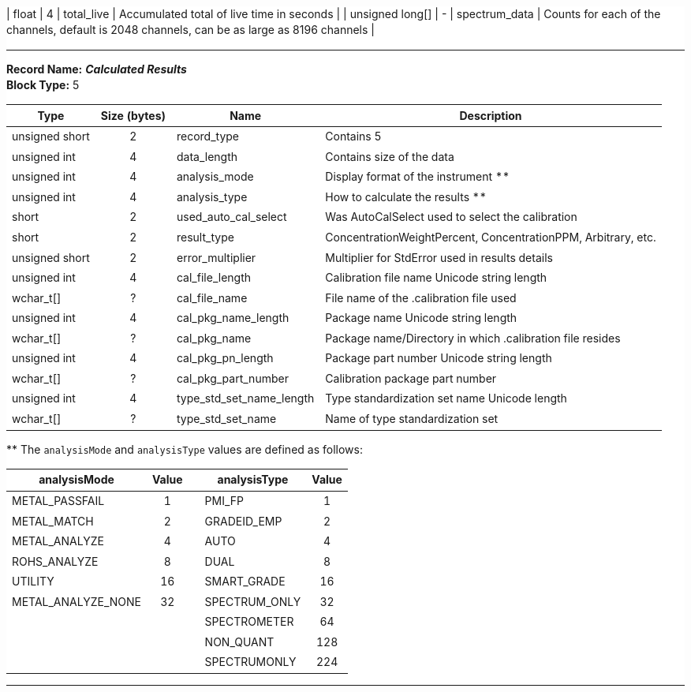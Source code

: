| float           |        4         | total_live                  | Accumulated total of live time in seconds                                                                  |
| unsigned long[] |        -         | spectrum_data               | Counts for each of the channels, default is 2048 channels, can be as large as 8196 channels                |

---

**Record Name:** ***Calculated Results***  
**Block Type:** 5

| **Type**        | **Size (bytes)** | **Name**                 | **Description**                                               |
|-----------------|:----------------:|--------------------------|---------------------------------------------------------------|
| unsigned short  |        2         | record_type              | Contains 5                                                    |
| unsigned int    |        4         | data_length              | Contains size of the data                                     |
| unsigned int    |        4         | analysis_mode            | Display format of the instrument **                           |
| unsigned int    |        4         | analysis_type            | How to calculate the results **                               |
| short           |        2         | used_auto_cal_select     | Was AutoCalSelect used to select the calibration              |
| short           |        2         | result_type              | ConcentrationWeightPercent, ConcentrationPPM, Arbitrary, etc. |
| unsigned short  |        2         | error_multiplier         | Multiplier for StdError used in results details               |
| unsigned int    |        4         | cal_file_length          | Calibration file name Unicode string length                   |
| wchar_t[]       |        ?         | cal_file_name            | File name of the .calibration file used                       |
| unsigned int    |        4         | cal_pkg_name_length      | Package name Unicode string length                            |
| wchar_t[]       |        ?         | cal_pkg_name             | Package name/Directory in which .calibration file resides     |
| unsigned int    |        4         | cal_pkg_pn_length        | Package part number Unicode string length                     |
| wchar_t[]       |        ?         | cal_pkg_part_number      | Calibration package part number                               |
| unsigned int    |        4         | type_std_set_name_length | Type standardization set name Unicode length                  |
| wchar_t[]       |        ?         | type_std_set_name        | Name of type standardization set                              |

** The `analysisMode` and `analysisType` values are defined as follows:

| analysisMode       | Value | | analysisType  | Value |
|--------------------|:-----:|-|---------------|:-----:|
| METAL_PASSFAIL     |   1   | | PMI_FP        |   1   |
| METAL_MATCH        |   2   | | GRADEID_EMP   |   2   |
| METAL_ANALYZE      |   4   | | AUTO          |   4   |
| ROHS_ANALYZE       |   8   | | DUAL          |   8   |
| UTILITY            |  16   | | SMART_GRADE   |  16   |
| METAL_ANALYZE_NONE |  32   | | SPECTRUM_ONLY |  32   |
|                    |       | | SPECTROMETER  |  64   |
|                    |       | | NON_QUANT     |  128  |
|                    |       | | SPECTRUMONLY  |  224  |

---